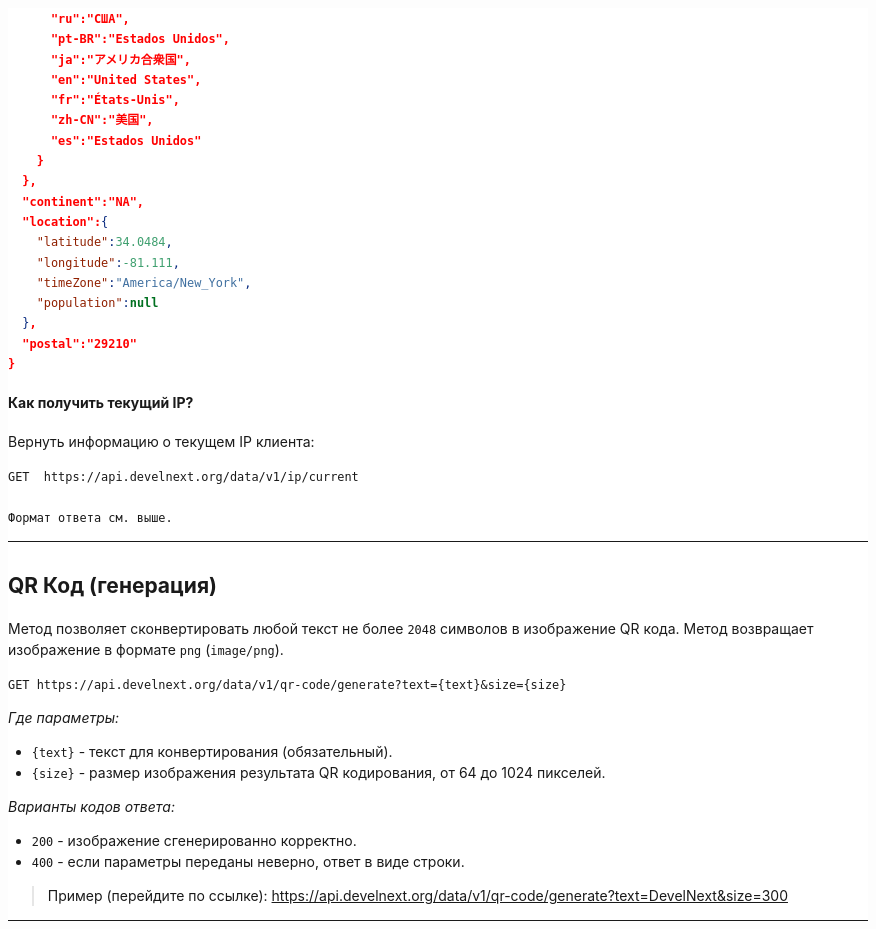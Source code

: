```json
      "ru":"США",
      "pt-BR":"Estados Unidos",
      "ja":"アメリカ合衆国",
      "en":"United States",
      "fr":"États-Unis",
      "zh-CN":"美国",
      "es":"Estados Unidos"
    }
  },
  "continent":"NA",
  "location":{
    "latitude":34.0484,
    "longitude":-81.111,
    "timeZone":"America/New_York",
    "population":null
  },
  "postal":"29210"
}
```

#### Как получить текущий IP?

Вернуть информацию о текущем IP клиента:
```
GET  https://api.develnext.org/data/v1/ip/current

Формат ответа см. выше.
```

---

<a name=qr-code />

## QR Код (генерация)
Метод позволяет сконвертировать любой текст не более `2048` символов в изображение QR кода. Метод возвращает изображение в формате `png` (`image/png`).

```
GET https://api.develnext.org/data/v1/qr-code/generate?text={text}&size={size}
```

_Где параметры:_
- `{text}` - текст для конвертирования (обязательный).
- `{size}` - размер изображения результата QR кодирования, от 64 до 1024 пикселей.

_Варианты кодов ответа:_
- `200` - изображение сгенерированно корректно.
- `400` - если параметры переданы неверно, ответ в виде строки.

> Пример (перейдите по ссылке):
https://api.develnext.org/data/v1/qr-code/generate?text=DevelNext&size=300

---
